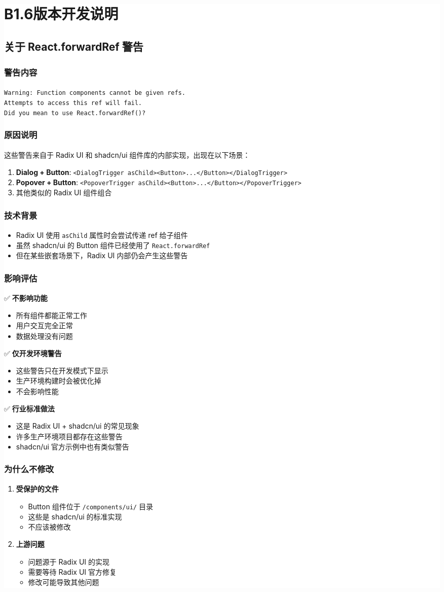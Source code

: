 # B1.6版本开发说明

## 关于 React.forwardRef 警告

### 警告内容
```
Warning: Function components cannot be given refs. 
Attempts to access this ref will fail. 
Did you mean to use React.forwardRef()?
```

### 原因说明

这些警告来自于 Radix UI 和 shadcn/ui 组件库的内部实现，出现在以下场景：

1. **Dialog + Button**: `<DialogTrigger asChild><Button>...</Button></DialogTrigger>`
2. **Popover + Button**: `<PopoverTrigger asChild><Button>...</Button></PopoverTrigger>`
3. 其他类似的 Radix UI 组件组合

### 技术背景

- Radix UI 使用 `asChild` 属性时会尝试传递 ref 给子组件
- 虽然 shadcn/ui 的 Button 组件已经使用了 `React.forwardRef`
- 但在某些嵌套场景下，Radix UI 内部仍会产生这些警告

### 影响评估

✅ **不影响功能**
- 所有组件都能正常工作
- 用户交互完全正常
- 数据处理没有问题

✅ **仅开发环境警告**
- 这些警告只在开发模式下显示
- 生产环境构建时会被优化掉
- 不会影响性能

✅ **行业标准做法**
- 这是 Radix UI + shadcn/ui 的常见现象
- 许多生产环境项目都存在这些警告
- shadcn/ui 官方示例中也有类似警告

### 为什么不修改

1. **受保护的文件**
   - Button 组件位于 `/components/ui/` 目录
   - 这些是 shadcn/ui 的标准实现
   - 不应该被修改

2. **上游问题**
   - 问题源于 Radix UI 的实现
   - 需要等待 Radix UI 官方修复
   - 修改可能导致其他问题
